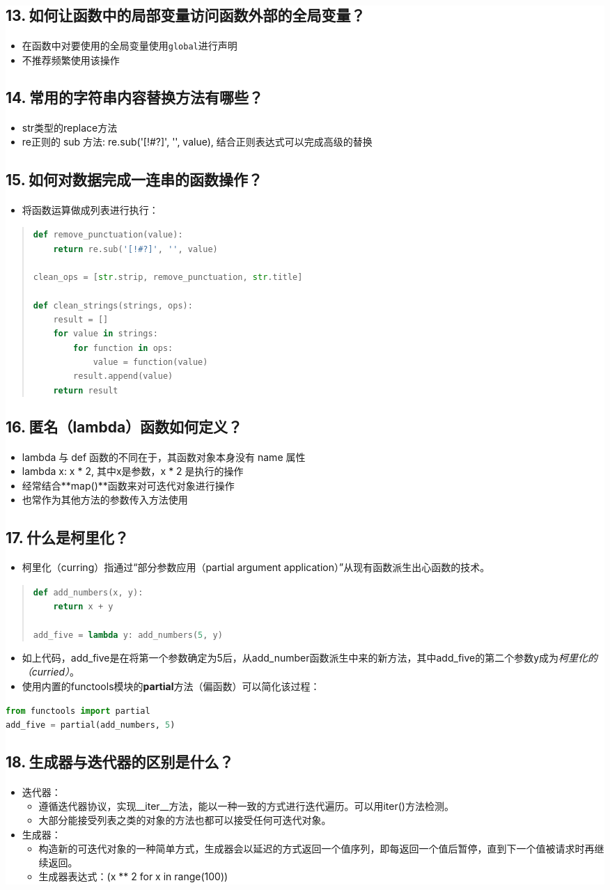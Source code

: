 ## 13. 如何让函数中的局部变量访问函数外部的全局变量？
- 在函数中对要使用的全局变量使用`global`进行声明
- 不推荐频繁使用该操作

## 14. 常用的字符串内容替换方法有哪些？
- str类型的replace方法
- re正则的 sub 方法: re.sub('[!#?]', '', value), 结合正则表达式可以完成高级的替换

## 15. 如何对数据完成一连串的函数操作？
- 将函数运算做成列表进行执行：
> ```python
> def remove_punctuation(value):
>     return re.sub('[!#?]', '', value)
> 
> clean_ops = [str.strip, remove_punctuation, str.title]
> 
> def clean_strings(strings, ops):
>     result = []
>     for value in strings:
>         for function in ops:
>             value = function(value)
>         result.append(value)
>     return result
> ```

## 16. 匿名（lambda）函数如何定义？
- lambda 与 def 函数的不同在于，其函数对象本身没有 name 属性
- lambda x: x * 2, 其中x是参数，x * 2 是执行的操作
- 经常结合**map()**函数来对可迭代对象进行操作
- 也常作为其他方法的参数传入方法使用

## 17. 什么是**柯里化**？
- 柯里化（curring）指通过“部分参数应用（partial argument application）”从现有函数派生出心函数的技术。
> ```python
> def add_numbers(x, y):
>     return x + y
> 
> add_five = lambda y: add_numbers(5, y)
> ```
- 如上代码，add_five是在将第一个参数确定为5后，从add_number函数派生中来的新方法，其中add_five的第二个参数y成为*柯里化的（curried）*。
- 使用内置的functools模块的**partial**方法（偏函数）可以简化该过程：
```python
from functools import partial
add_five = partial(add_numbers, 5)
```

## 18. 生成器与迭代器的区别是什么？
- 迭代器：
  - 遵循迭代器协议，实现__iter__方法，能以一种一致的方式进行迭代遍历。可以用iter()方法检测。
  - 大部分能接受列表之类的对象的方法也都可以接受任何可迭代对象。
- 生成器：
  - 构造新的可迭代对象的一种简单方式，生成器会以延迟的方式返回一个值序列，即每返回一个值后暂停，直到下一个值被请求时再继续返回。
  - 生成器表达式：(x ** 2 for x in range(100))